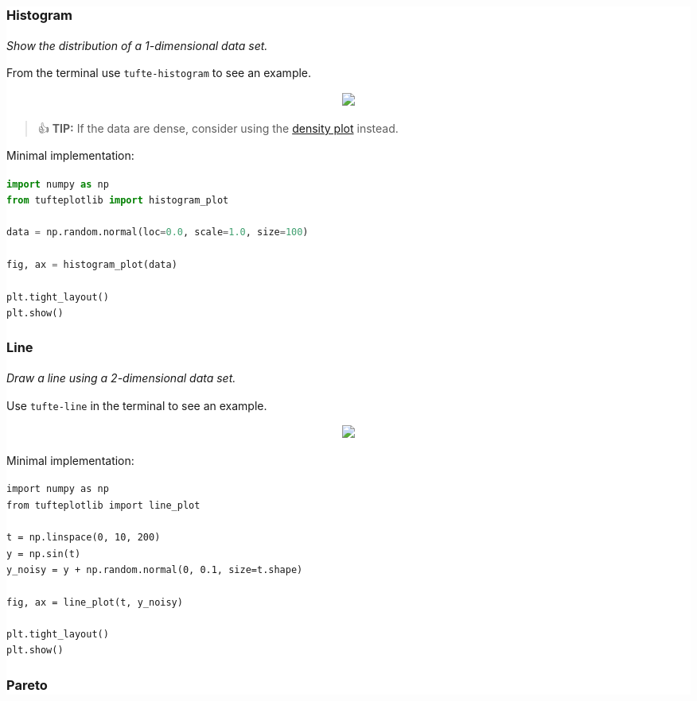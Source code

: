 ### Histogram

_Show the distribution of a 1-dimensional data set._

From the terminal use `tufte-histogram` to see an example.

<p align="center">
  <img src="https://raw.githubusercontent.com/Woolfrey/software_tufte_plot/master/doc/histogram.png" width="300" height="auto" loading="lazy"/>
</p>

> 👍 **TIP:**
> If the data are dense, consider using the [density plot](#density) instead.

Minimal implementation:

```python
import numpy as np
from tufteplotlib import histogram_plot

data = np.random.normal(loc=0.0, scale=1.0, size=100)

fig, ax = histogram_plot(data)

plt.tight_layout()
plt.show()
```

### Line

_Draw a line using a 2-dimensional data set._

Use `tufte-line` in the terminal to see an example.

<p align="center">
  <img src="https://raw.githubusercontent.com/Woolfrey/software_tufte_plot/master/doc/line_plot.png" width="400" height="auto" loading="lazy"/>
</p>

Minimal implementation:

```
import numpy as np
from tufteplotlib import line_plot

t = np.linspace(0, 10, 200)
y = np.sin(t)
y_noisy = y + np.random.normal(0, 0.1, size=t.shape)

fig, ax = line_plot(t, y_noisy)

plt.tight_layout()
plt.show()
```

### Pareto
